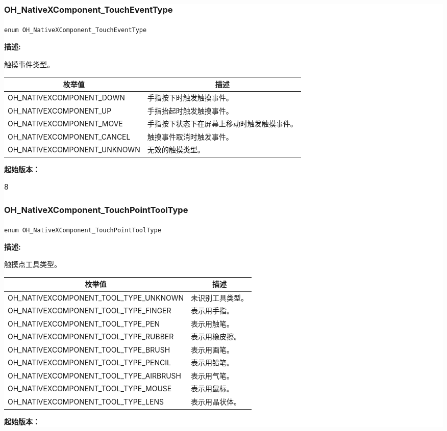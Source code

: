 
### OH_NativeXComponent_TouchEventType

```
enum OH_NativeXComponent_TouchEventType
```

**描述:**

触摸事件类型。

| 枚举值                         | 描述                    |
| --------------------------- | --------------------- |
| OH_NATIVEXCOMPONENT_DOWN    | 手指按下时触发触摸事件。          |
| OH_NATIVEXCOMPONENT_UP      | 手指抬起时触发触摸事件。          |
| OH_NATIVEXCOMPONENT_MOVE    | 手指按下状态下在屏幕上移动时触发触摸事件。 |
| OH_NATIVEXCOMPONENT_CANCEL  | 触摸事件取消时触发事件。          |
| OH_NATIVEXCOMPONENT_UNKNOWN | 无效的触摸类型。              |

**起始版本：**

8


### OH_NativeXComponent_TouchPointToolType

```
enum OH_NativeXComponent_TouchPointToolType
```

**描述:**

触摸点工具类型。

| 枚举值                                    | 描述       |
| -------------------------------------- | -------- |
| OH_NATIVEXCOMPONENT_TOOL_TYPE_UNKNOWN  | 未识别工具类型。 |
| OH_NATIVEXCOMPONENT_TOOL_TYPE_FINGER   | 表示用手指。   |
| OH_NATIVEXCOMPONENT_TOOL_TYPE_PEN      | 表示用触笔。   |
| OH_NATIVEXCOMPONENT_TOOL_TYPE_RUBBER   | 表示用橡皮擦。  |
| OH_NATIVEXCOMPONENT_TOOL_TYPE_BRUSH    | 表示用画笔。   |
| OH_NATIVEXCOMPONENT_TOOL_TYPE_PENCIL   | 表示用铅笔。   |
| OH_NATIVEXCOMPONENT_TOOL_TYPE_AIRBRUSH | 表示用气笔。   |
| OH_NATIVEXCOMPONENT_TOOL_TYPE_MOUSE    | 表示用鼠标。   |
| OH_NATIVEXCOMPONENT_TOOL_TYPE_LENS     | 表示用晶状体。  |

**起始版本：**
